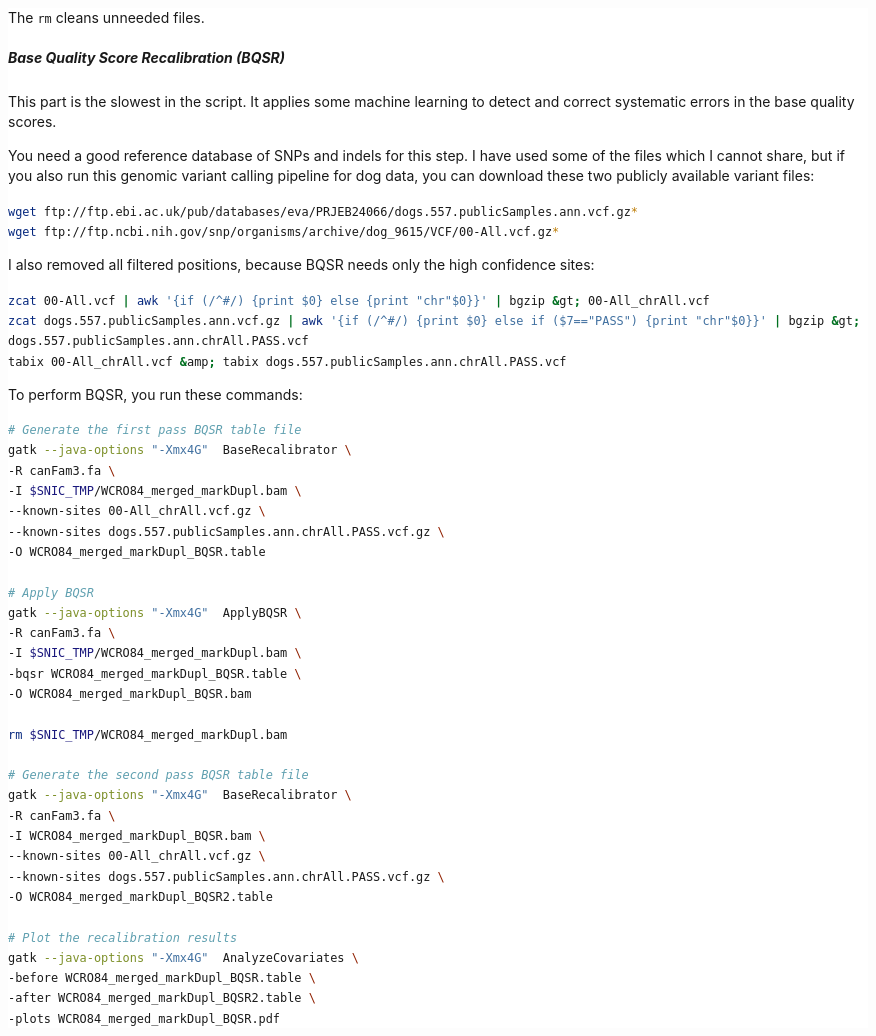<p>The <code>rm</code> cleans unneeded files.</p>

<h5>Base Quality Score Recalibration (BQSR)</h5>

<p>This part is the slowest in the script. It applies some machine learning to detect and correct systematic errors in the base quality scores.</p>

<p>You need a good reference database of SNPs and indels for this step. I have used some of the files which I cannot share, but if you also run this genomic variant calling pipeline for dog data, you can download these two publicly available variant files:</p>

```bash
wget ftp://ftp.ebi.ac.uk/pub/databases/eva/PRJEB24066/dogs.557.publicSamples.ann.vcf.gz*
wget ftp://ftp.ncbi.nih.gov/snp/organisms/archive/dog_9615/VCF/00-All.vcf.gz*

```

<p>I also removed all filtered positions, because BQSR needs only the high confidence sites:</p>

```bash
zcat 00-All.vcf | awk '{if (/^#/) {print $0} else {print "chr"$0}}' | bgzip &gt; 00-All_chrAll.vcf
zcat dogs.557.publicSamples.ann.vcf.gz | awk '{if (/^#/) {print $0} else if ($7=="PASS") {print "chr"$0}}' | bgzip &gt; dogs.557.publicSamples.ann.chrAll.PASS.vcf
tabix 00-All_chrAll.vcf &amp; tabix dogs.557.publicSamples.ann.chrAll.PASS.vcf

```

<p>To perform BQSR, you run these commands:</p>

```bash
# Generate the first pass BQSR table file
gatk --java-options "-Xmx4G"  BaseRecalibrator \
-R canFam3.fa \
-I $SNIC_TMP/WCRO84_merged_markDupl.bam \
--known-sites 00-All_chrAll.vcf.gz \
--known-sites dogs.557.publicSamples.ann.chrAll.PASS.vcf.gz \
-O WCRO84_merged_markDupl_BQSR.table

# Apply BQSR
gatk --java-options "-Xmx4G"  ApplyBQSR \
-R canFam3.fa \
-I $SNIC_TMP/WCRO84_merged_markDupl.bam \
-bqsr WCRO84_merged_markDupl_BQSR.table \
-O WCRO84_merged_markDupl_BQSR.bam

rm $SNIC_TMP/WCRO84_merged_markDupl.bam

# Generate the second pass BQSR table file
gatk --java-options "-Xmx4G"  BaseRecalibrator \
-R canFam3.fa \
-I WCRO84_merged_markDupl_BQSR.bam \
--known-sites 00-All_chrAll.vcf.gz \
--known-sites dogs.557.publicSamples.ann.chrAll.PASS.vcf.gz \
-O WCRO84_merged_markDupl_BQSR2.table

# Plot the recalibration results
gatk --java-options "-Xmx4G"  AnalyzeCovariates \
-before WCRO84_merged_markDupl_BQSR.table \
-after WCRO84_merged_markDupl_BQSR2.table \
-plots WCRO84_merged_markDupl_BQSR.pdf
```
